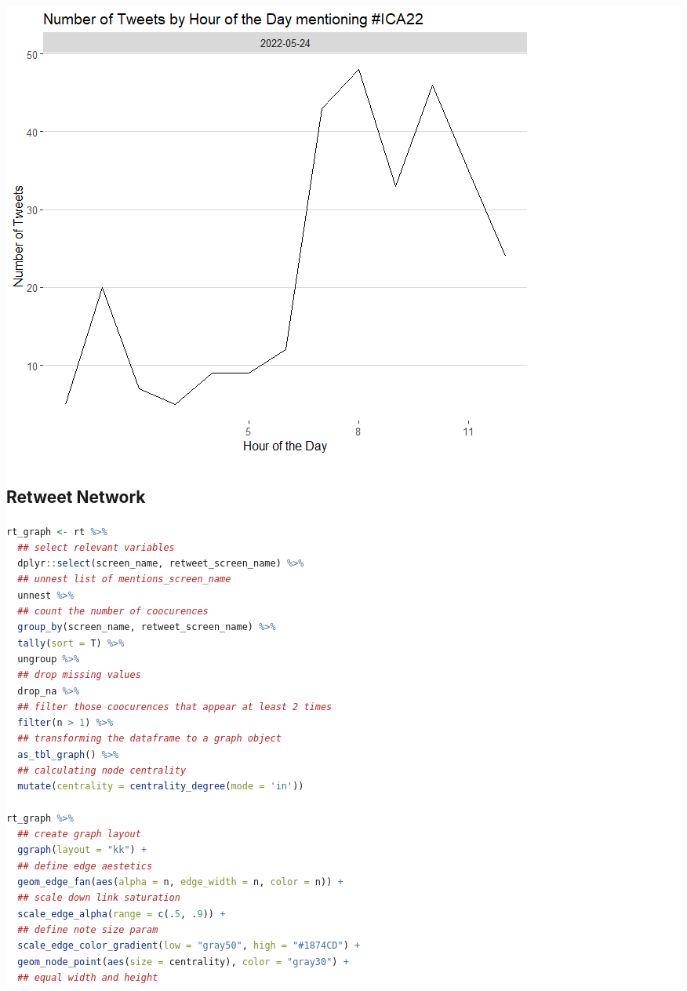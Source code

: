 ![](README_files/figure-gfm/unnamed-chunk-5-1.png)

## Retweet Network

``` r
rt_graph <- rt %>% 
  ## select relevant variables
  dplyr::select(screen_name, retweet_screen_name) %>% 
  ## unnest list of mentions_screen_name
  unnest %>% 
  ## count the number of coocurences
  group_by(screen_name, retweet_screen_name) %>% 
  tally(sort = T) %>%
  ungroup %>% 
  ## drop missing values
  drop_na %>% 
  ## filter those coocurences that appear at least 2 times
  filter(n > 1) %>% 
  ## transforming the dataframe to a graph object
  as_tbl_graph() %>% 
  ## calculating node centrality
  mutate(centrality = centrality_degree(mode = 'in'))

rt_graph %>% 
  ## create graph layout
  ggraph(layout = "kk") + 
  ## define edge aestetics
  geom_edge_fan(aes(alpha = n, edge_width = n, color = n)) + 
  ## scale down link saturation
  scale_edge_alpha(range = c(.5, .9)) +
  ## define note size param
  scale_edge_color_gradient(low = "gray50", high = "#1874CD") +
  geom_node_point(aes(size = centrality), color = "gray30") +
  ## equal width and height
```